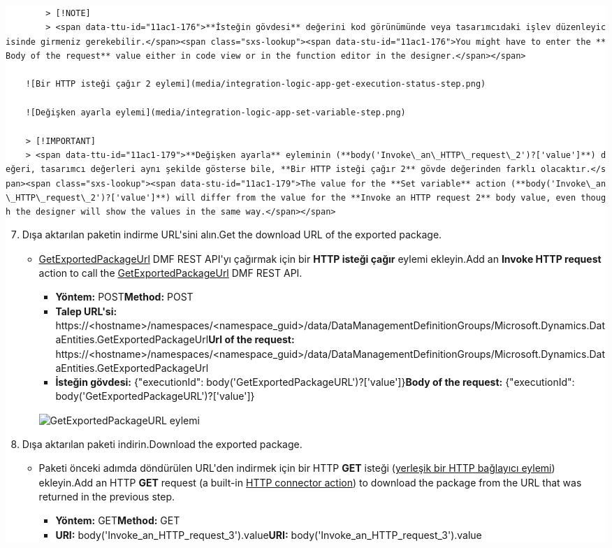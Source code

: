             > [!NOTE]
            > <span data-ttu-id="11ac1-176">**İsteğin gövdesi** değerini kod görünümünde veya tasarımcıdaki işlev düzenleyicisinde girmeniz gerekebilir.</span><span class="sxs-lookup"><span data-stu-id="11ac1-176">You might have to enter the **Body of the request** value either in code view or in the function editor in the designer.</span></span>

        ![Bir HTTP isteği çağır 2 eylemi](media/integration-logic-app-get-execution-status-step.png)

        ![Değişken ayarla eylemi](media/integration-logic-app-set-variable-step.png)

        > [!IMPORTANT]
        > <span data-ttu-id="11ac1-179">**Değişken ayarla** eyleminin (**body('Invoke\_an\_HTTP\_request\_2')?['value']**) değeri, tasarımcı değerleri aynı şekilde gösterse bile, **Bir HTTP isteği çağır 2** gövde değerinden farklı olacaktır.</span><span class="sxs-lookup"><span data-stu-id="11ac1-179">The value for the **Set variable** action (**body('Invoke\_an\_HTTP\_request\_2')?['value']**) will differ from the value for the **Invoke an HTTP request 2** body value, even though the designer will show the values in the same way.</span></span>

7. <span data-ttu-id="11ac1-180">Dışa aktarılan paketin indirme URL'sini alın.</span><span class="sxs-lookup"><span data-stu-id="11ac1-180">Get the download URL of the exported package.</span></span>

    - <span data-ttu-id="11ac1-181">[GetExportedPackageUrl](../dev-itpro/data-entities/data-management-api.md#getexportedpackageurl) DMF REST API'yı çağırmak için bir **HTTP isteği çağır** eylemi ekleyin.</span><span class="sxs-lookup"><span data-stu-id="11ac1-181">Add an **Invoke HTTP request** action to call the [GetExportedPackageUrl](../dev-itpro/data-entities/data-management-api.md#getexportedpackageurl) DMF REST API.</span></span>

        - <span data-ttu-id="11ac1-182">**Yöntem:** POST</span><span class="sxs-lookup"><span data-stu-id="11ac1-182">**Method:** POST</span></span>
        - <span data-ttu-id="11ac1-183">**Talep URL'si:** https://\<hostname\>/namespaces/\<namespace\_guid\>/data/DataManagementDefinitionGroups/Microsoft.Dynamics.DataEntities.GetExportedPackageUrl</span><span class="sxs-lookup"><span data-stu-id="11ac1-183">**Url of the request:** https://\<hostname\>/namespaces/\<namespace\_guid\>/data/DataManagementDefinitionGroups/Microsoft.Dynamics.DataEntities.GetExportedPackageUrl</span></span>
        - <span data-ttu-id="11ac1-184">**İsteğin gövdesi:** {"executionId": body('GetExportedPackageURL')?['value']}</span><span class="sxs-lookup"><span data-stu-id="11ac1-184">**Body of the request:** {"executionId": body('GetExportedPackageURL')?['value']}</span></span>

        ![GetExportedPackageURL eylemi](media/integration-logic-app-get-exported-package-step.png)

8. <span data-ttu-id="11ac1-186">Dışa aktarılan paketi indirin.</span><span class="sxs-lookup"><span data-stu-id="11ac1-186">Download the exported package.</span></span>

    - <span data-ttu-id="11ac1-187">Paketi önceki adımda döndürülen URL'den indirmek için bir HTTP **GET** isteği ([yerleşik bir HTTP bağlayıcı eylemi](https://docs.microsoft.com/azure/connectors/connectors-native-http)) ekleyin.</span><span class="sxs-lookup"><span data-stu-id="11ac1-187">Add an HTTP **GET** request (a built-in [HTTP connector action](https://docs.microsoft.com/azure/connectors/connectors-native-http)) to download the package from the URL that was returned in the previous step.</span></span>

        - <span data-ttu-id="11ac1-188">**Yöntem:** GET</span><span class="sxs-lookup"><span data-stu-id="11ac1-188">**Method:** GET</span></span>
        - <span data-ttu-id="11ac1-189">**URI:** body('Invoke\_an\_HTTP\_request\_3').value</span><span class="sxs-lookup"><span data-stu-id="11ac1-189">**URI:** body('Invoke\_an\_HTTP\_request\_3').value</span></span>
